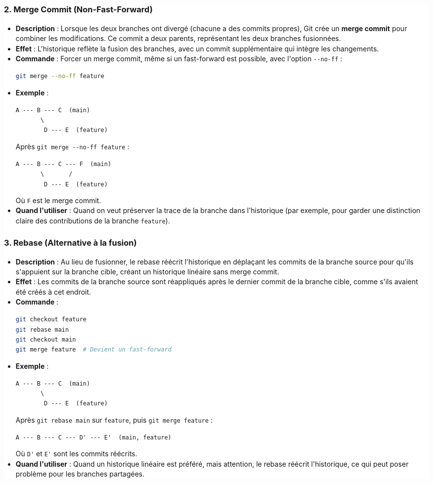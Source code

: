 ### 2. **Merge Commit (Non-Fast-Forward)**
- **Description** : Lorsque les deux branches ont divergé (chacune a des commits propres), Git crée un **merge commit** pour combiner les modifications. Ce commit a deux parents, représentant les deux branches fusionnées.
- **Effet** : L'historique reflète la fusion des branches, avec un commit supplémentaire qui intègre les changements.
- **Commande** : Forcer un merge commit, même si un fast-forward est possible, avec l'option `--no-ff` :
  ```bash
  git merge --no-ff feature
  ```
- **Exemple** :
  ```
  A --- B --- C  (main)
         \
          D --- E  (feature)
  ```
  Après `git merge --no-ff feature` :
  ```
  A --- B --- C --- F  (main)
         \       /
          D --- E  (feature)
  ```
  Où `F` est le merge commit.
- **Quand l'utiliser** : Quand on veut préserver la trace de la branche dans l'historique (par exemple, pour garder une distinction claire des contributions de la branche `feature`).

### 3. **Rebase (Alternative à la fusion)**
- **Description** : Au lieu de fusionner, le rebase réécrit l'historique en déplaçant les commits de la branche source pour qu'ils s'appuient sur la branche cible, créant un historique linéaire sans merge commit.
- **Effet** : Les commits de la branche source sont réappliqués après le dernier commit de la branche cible, comme s'ils avaient été créés à cet endroit.
- **Commande** :
  ```bash
  git checkout feature
  git rebase main
  git checkout main
  git merge feature  # Devient un fast-forward
  ```
- **Exemple** :
  ```
  A --- B --- C  (main)
         \
          D --- E  (feature)
  ```
  Après `git rebase main` sur `feature`, puis `git merge feature` :
  ```
  A --- B --- C --- D' --- E'  (main, feature)
  ```
  Où `D'` et `E'` sont les commits réécrits.
- **Quand l'utiliser** : Quand un historique linéaire est préféré, mais attention, le rebase réécrit l'historique, ce qui peut poser problème pour les branches partagées.
